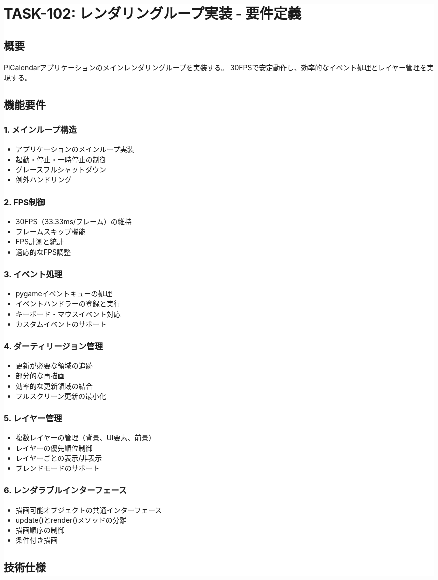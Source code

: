 # TASK-102: レンダリングループ実装 - 要件定義

## 概要
PiCalendarアプリケーションのメインレンダリングループを実装する。
30FPSで安定動作し、効率的なイベント処理とレイヤー管理を実現する。

## 機能要件

### 1. メインループ構造
- アプリケーションのメインループ実装
- 起動・停止・一時停止の制御
- グレースフルシャットダウン
- 例外ハンドリング

### 2. FPS制御
- 30FPS（33.33ms/フレーム）の維持
- フレームスキップ機能
- FPS計測と統計
- 適応的なFPS調整

### 3. イベント処理
- pygameイベントキューの処理
- イベントハンドラーの登録と実行
- キーボード・マウスイベント対応
- カスタムイベントのサポート

### 4. ダーティリージョン管理
- 更新が必要な領域の追跡
- 部分的な再描画
- 効率的な更新領域の結合
- フルスクリーン更新の最小化

### 5. レイヤー管理
- 複数レイヤーの管理（背景、UI要素、前景）
- レイヤーの優先順位制御
- レイヤーごとの表示/非表示
- ブレンドモードのサポート

### 6. レンダラブルインターフェース
- 描画可能オブジェクトの共通インターフェース
- update()とrender()メソッドの分離
- 描画順序の制御
- 条件付き描画

## 技術仕様
